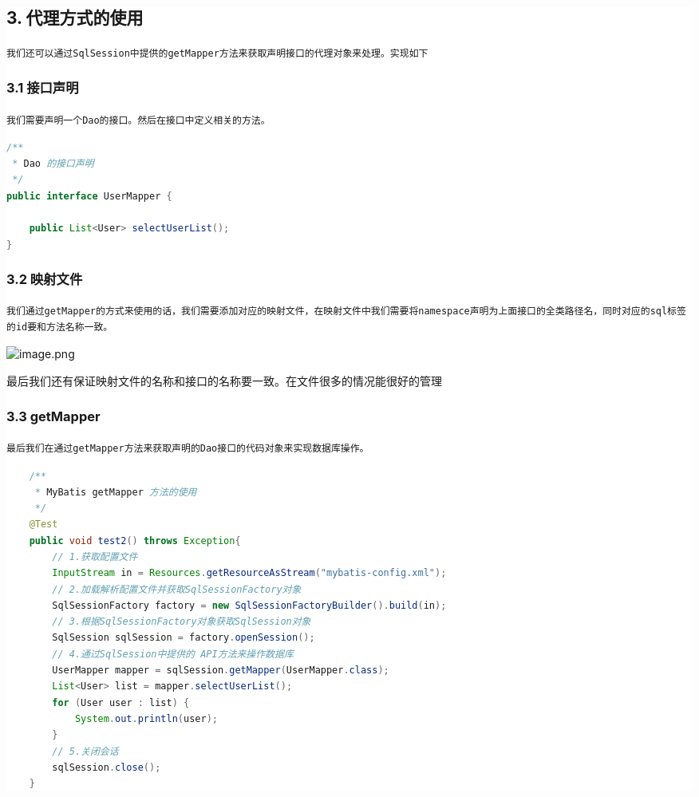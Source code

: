 ## 3. 代理方式的使用

```
我们还可以通过SqlSession中提供的getMapper方法来获取声明接口的代理对象来处理。实现如下
```

### 3.1 接口声明

```
我们需要声明一个Dao的接口。然后在接口中定义相关的方法。
```

```java
/**
 * Dao 的接口声明
 */
public interface UserMapper {

    public List<User> selectUserList();
}
```

### 3.2 映射文件

```
我们通过getMapper的方式来使用的话，我们需要添加对应的映射文件，在映射文件中我们需要将namespace声明为上面接口的全类路径名，同时对应的sql标签的id要和方法名称一致。
```

![image.png](https://fynotefile.oss-cn-zhangjiakou.aliyuncs.com/fynote/fyfile/1462/1657172938017/6ca7a8099bf1466e9e5596b664d18b1d.png)

最后我们还有保证映射文件的名称和接口的名称要一致。在文件很多的情况能很好的管理

### 3.3 getMapper

```
最后我们在通过getMapper方法来获取声明的Dao接口的代码对象来实现数据库操作。
```

```java
    /**
     * MyBatis getMapper 方法的使用
     */
    @Test
    public void test2() throws Exception{
        // 1.获取配置文件
        InputStream in = Resources.getResourceAsStream("mybatis-config.xml");
        // 2.加载解析配置文件并获取SqlSessionFactory对象
        SqlSessionFactory factory = new SqlSessionFactoryBuilder().build(in);
        // 3.根据SqlSessionFactory对象获取SqlSession对象
        SqlSession sqlSession = factory.openSession();
        // 4.通过SqlSession中提供的 API方法来操作数据库
        UserMapper mapper = sqlSession.getMapper(UserMapper.class);
        List<User> list = mapper.selectUserList();
        for (User user : list) {
            System.out.println(user);
        }
        // 5.关闭会话
        sqlSession.close();
    }
```
